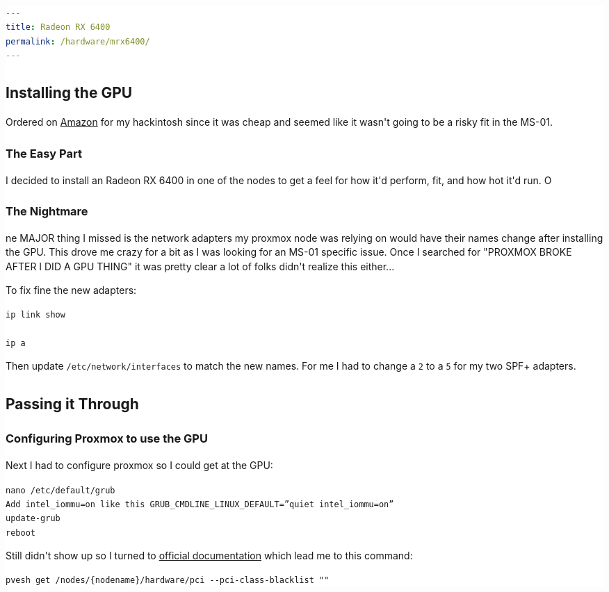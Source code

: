 ```yaml
---
title: Radeon RX 6400
permalink: /hardware/mrx6400/
---
```


## Installing the GPU 

Ordered on [Amazon](https://www.amazon.com/dp/B09Y7358KJ?ref=ppx_yo2ov_dt_b_product_details&th=1) for my hackintosh since it was cheap and seemed like it wasn't going to be a risky fit in the MS-01.

### The Easy Part

I decided to install an Radeon RX 6400 in one of the nodes to get a feel for how it'd perform, fit, and how hot it'd run. O

### The Nightmare

ne MAJOR thing I missed is the network adapters my proxmox node was relying on would have their names change after installing the GPU. This drove me crazy for a bit as I was looking for an MS-01 specific issue. Once I searched for "PROXMOX BROKE AFTER I DID A GPU THING" it was pretty clear a lot of folks didn't realize this either...

To fix fine the new adapters:

```
ip link show

ip a
```

Then update `/etc/network/interfaces` to match the new names. For me I had to change a `2` to a `5` for my two SPF+ adapters.

## Passing it Through

### Configuring Proxmox to use the GPU

Next I had to configure proxmox so I could get at the GPU:

```
nano /etc/default/grub
Add intel_iommu=on like this GRUB_CMDLINE_LINUX_DEFAULT=”quiet intel_iommu=on”
update-grub 
reboot
```

Still didn't show up so I turned to [official documentation](https://pve.proxmox.com/wiki/PCI_Passthrough) which lead me to this command:

```
pvesh get /nodes/{nodename}/hardware/pci --pci-class-blacklist ""
```
